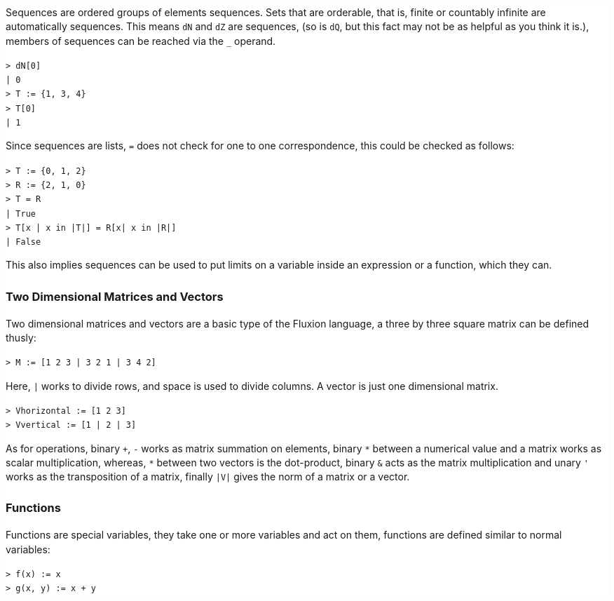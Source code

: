 Sequences are ordered groups of elements sequences. Sets that are orderable, that is, finite or countably infinite are automatically sequences. This means `dN` and `dZ` are sequences, (so is `dQ`, but this fact may not be as helpful as you think it is.), members of sequences can be reached via the `_` operand.

```
> dN[0]
| 0
> T := {1, 3, 4}
> T[0]
| 1
```

Since sequences are lists, `=` does not check for one to one correspondence, this could be checked as follows:

```
> T := {0, 1, 2}
> R := {2, 1, 0}
> T = R
| True
> T[x | x in |T|] = R[x| x in |R|]
| False
```

This also implies sequences can be used to put limits on a variable inside an expression or a function, which they can.

### Two Dimensional Matrices and Vectors

Two dimensional matrices and vectors are a basic type of the Fluxion language, a three by three square matrix can be defined thusly:

```
> M := [1 2 3 | 3 2 1 | 3 4 2]
```

Here, `|` works to divide rows, and space is used to divide columns. A vector is just one dimensional matrix.

```
> Vhorizontal := [1 2 3]
> Vvertical := [1 | 2 | 3]
```

As for operations, binary `+`, `-` works as matrix summation on elements, binary `*` between a numerical value and a matrix works as scalar multiplication, whereas, `*` between two vectors is the dot-product, binary `&` acts as the matrix multiplication and unary `'` works as the transposition of a matrix, finally `|V|` gives the norm of a matrix or a vector.

### Functions

Functions are special variables, they take one or more variables and act on them, functions are defined similar to normal variables:

```
> f(x) := x
> g(x, y) := x + y
```
